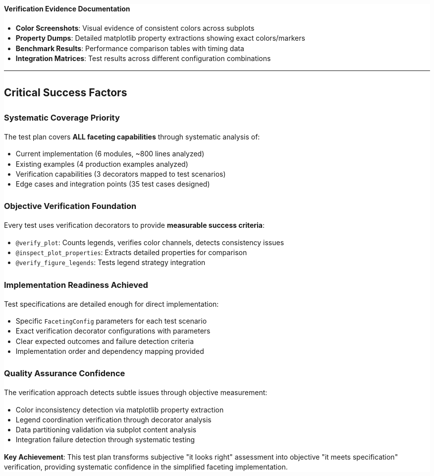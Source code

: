 #### Verification Evidence Documentation
- **Color Screenshots**: Visual evidence of consistent colors across subplots
- **Property Dumps**: Detailed matplotlib property extractions showing exact colors/markers
- **Benchmark Results**: Performance comparison tables with timing data
- **Integration Matrices**: Test results across different configuration combinations

---

## Critical Success Factors

### Systematic Coverage Priority
The test plan covers **ALL faceting capabilities** through systematic analysis of:
- Current implementation (6 modules, ~800 lines analyzed)
- Existing examples (4 production examples analyzed)  
- Verification capabilities (3 decorators mapped to test scenarios)
- Edge cases and integration points (35 test cases designed)

### Objective Verification Foundation
Every test uses verification decorators to provide **measurable success criteria**:
- `@verify_plot`: Counts legends, verifies color channels, detects consistency issues
- `@inspect_plot_properties`: Extracts detailed properties for comparison
- `@verify_figure_legends`: Tests legend strategy integration

### Implementation Readiness Achieved
Test specifications are detailed enough for direct implementation:
- Specific `FacetingConfig` parameters for each test scenario
- Exact verification decorator configurations with parameters
- Clear expected outcomes and failure detection criteria
- Implementation order and dependency mapping provided

### Quality Assurance Confidence
The verification approach detects subtle issues through objective measurement:
- Color inconsistency detection via matplotlib property extraction
- Legend coordination verification through decorator analysis
- Data partitioning validation via subplot content analysis
- Integration failure detection through systematic testing

**Key Achievement**: This test plan transforms subjective "it looks right" assessment into objective "it meets specification" verification, providing systematic confidence in the simplified faceting implementation.